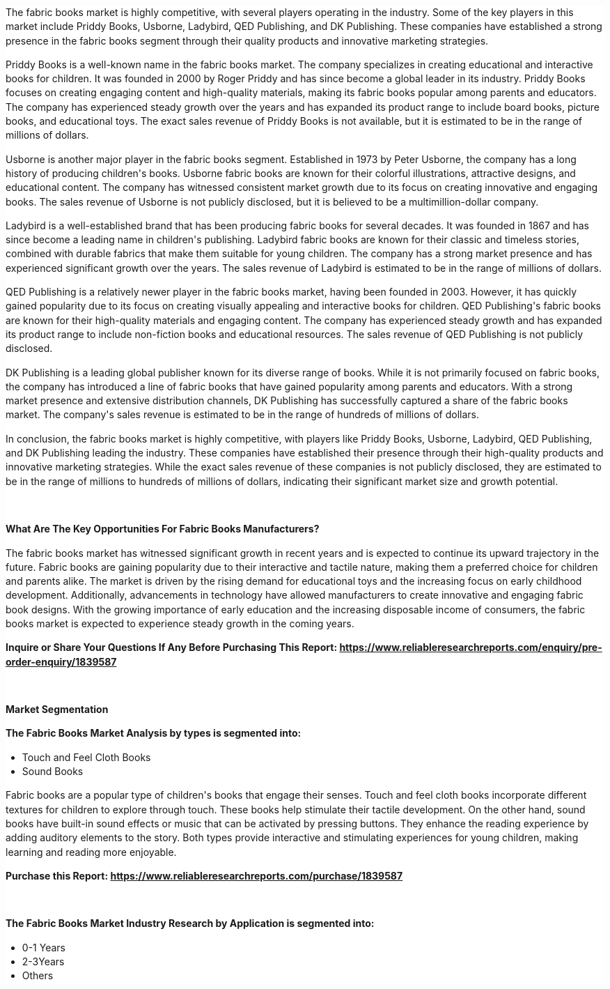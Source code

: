 <p><p>The fabric books market is highly competitive, with several players operating in the industry. Some of the key players in this market include Priddy Books, Usborne, Ladybird, QED Publishing, and DK Publishing. These companies have established a strong presence in the fabric books segment through their quality products and innovative marketing strategies.</p><p>Priddy Books is a well-known name in the fabric books market. The company specializes in creating educational and interactive books for children. It was founded in 2000 by Roger Priddy and has since become a global leader in its industry. Priddy Books focuses on creating engaging content and high-quality materials, making its fabric books popular among parents and educators. The company has experienced steady growth over the years and has expanded its product range to include board books, picture books, and educational toys. The exact sales revenue of Priddy Books is not available, but it is estimated to be in the range of millions of dollars.</p><p>Usborne is another major player in the fabric books segment. Established in 1973 by Peter Usborne, the company has a long history of producing children's books. Usborne fabric books are known for their colorful illustrations, attractive designs, and educational content. The company has witnessed consistent market growth due to its focus on creating innovative and engaging books. The sales revenue of Usborne is not publicly disclosed, but it is believed to be a multimillion-dollar company.</p><p>Ladybird is a well-established brand that has been producing fabric books for several decades. It was founded in 1867 and has since become a leading name in children's publishing. Ladybird fabric books are known for their classic and timeless stories, combined with durable fabrics that make them suitable for young children. The company has a strong market presence and has experienced significant growth over the years. The sales revenue of Ladybird is estimated to be in the range of millions of dollars.</p><p>QED Publishing is a relatively newer player in the fabric books market, having been founded in 2003. However, it has quickly gained popularity due to its focus on creating visually appealing and interactive books for children. QED Publishing's fabric books are known for their high-quality materials and engaging content. The company has experienced steady growth and has expanded its product range to include non-fiction books and educational resources. The sales revenue of QED Publishing is not publicly disclosed.</p><p>DK Publishing is a leading global publisher known for its diverse range of books. While it is not primarily focused on fabric books, the company has introduced a line of fabric books that have gained popularity among parents and educators. With a strong market presence and extensive distribution channels, DK Publishing has successfully captured a share of the fabric books market. The company's sales revenue is estimated to be in the range of hundreds of millions of dollars.</p><p>In conclusion, the fabric books market is highly competitive, with players like Priddy Books, Usborne, Ladybird, QED Publishing, and DK Publishing leading the industry. These companies have established their presence through their high-quality products and innovative marketing strategies. While the exact sales revenue of these companies is not publicly disclosed, they are estimated to be in the range of millions to hundreds of millions of dollars, indicating their significant market size and growth potential.</p></p>
<p>&nbsp;</p>
<p><strong>What Are The Key Opportunities For Fabric Books Manufacturers?</strong></p>
<p><p>The fabric books market has witnessed significant growth in recent years and is expected to continue its upward trajectory in the future. Fabric books are gaining popularity due to their interactive and tactile nature, making them a preferred choice for children and parents alike. The market is driven by the rising demand for educational toys and the increasing focus on early childhood development. Additionally, advancements in technology have allowed manufacturers to create innovative and engaging fabric book designs. With the growing importance of early education and the increasing disposable income of consumers, the fabric books market is expected to experience steady growth in the coming years.</p></p>
<p><strong>Inquire or Share Your Questions If Any Before Purchasing This Report: <a href="https://www.reliableresearchreports.com/enquiry/pre-order-enquiry/1839587">https://www.reliableresearchreports.com/enquiry/pre-order-enquiry/1839587</a></strong></p>
<p>&nbsp;</p>
<p><strong>Market Segmentation</strong></p>
<p><strong>The Fabric Books Market Analysis by types is segmented into:</strong></p>
<p><ul><li>Touch and Feel Cloth Books</li><li>Sound Books</li></ul></p>
<p><p>Fabric books are a popular type of children's books that engage their senses. Touch and feel cloth books incorporate different textures for children to explore through touch. These books help stimulate their tactile development. On the other hand, sound books have built-in sound effects or music that can be activated by pressing buttons. They enhance the reading experience by adding auditory elements to the story. Both types provide interactive and stimulating experiences for young children, making learning and reading more enjoyable.</p></p>
<p><strong>Purchase this Report:&nbsp;<a href="https://www.reliableresearchreports.com/purchase/1839587">https://www.reliableresearchreports.com/purchase/1839587</a></strong></p>
<p>&nbsp;</p>
<p><strong>The Fabric Books Market Industry Research by Application is segmented into:</strong></p>
<p><ul><li>0-1 Years</li><li>2-3Years</li><li>Others</li></ul></p>